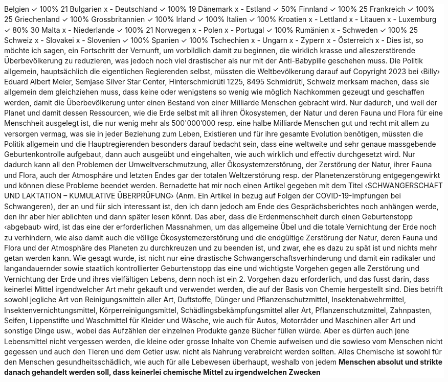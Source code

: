 Belgien ✓ 100% 21 Bulgarien x - Deutschland ✓ 100% 19 Dänemark x - Estland ✓ 50% Finnland ✓ 100% 25 Frankreich ✓ 100% 25 Griechenland ✓ 100% Grossbritannien ✓ 100% Irland ✓ 100% Italien ✓ 100% Kroatien x - Lettland x - Litauen x - Luxemburg ✓ 80% 30 Malta x - Niederlande ✓ 100% 21 Norwegen x - Polen x - Portugal ✓ 100% Rumänien x - Schweden ✓ 100% 25 Schweiz x - Slovakei x - Slovenien ✓ 100% Spanien ✓ 100% Tschechien x - Ungarn x - Zypern x - Österreich x - Dies ist, so möchte ich sagen, ein Fortschritt der Vernunft, um vorbildlich damit zu beginnen, die wirklich krasse und alleszerstörende Überbevölkerung zu reduzieren, was jedoch noch viel drastischer als nur mit der Anti-Babypille geschehen muss. Die Politik allgemein, hauptsächlich die eigentlichen Regierenden selbst, müssten die Weltbevölkerung darauf auf Copyright 2023 bei ‹Billy› Eduard Albert Meier, Semjase Silver Star Center, Hinterschmidrüti 1225, 8495 Schmidrüti, Schweiz merksam machen, dass sie allgemein dem gleichziehen muss, dass keine oder wenigstens so wenig wie möglich Nachkommen gezeugt und geschaffen werden, damit die Überbevölkerung unter einen Bestand von einer MiIliarde Menschen gebracht wird. Nur dadurch, und weil der Planet und damit dessen Ressourcen, wie die Erde selbst mit all ihren Ökosystemen, der Natur und deren Fauna und Flora für eine Menschheit ausgelegt ist, die nur wenig mehr als 500'000’000 resp. eine halbe Milliarde Menschen gut und recht mit allem zu versorgen vermag, was sie in jeder Beziehung zum Leben, Existieren und für ihre gesamte Evolution benötigen, müssten die Politik allgemein und die Hauptregierenden besonders darauf bedacht sein, dass eine weltweite und sehr genaue massgebende Geburtenkontrolle aufgebaut, dann auch ausgeübt und eingehalten, wie auch wirklich und effectiv durchgesetzt wird. Nur dadurch kann all den Problemen der Umweltverschmutzung, aller Ökosystemzerstörung, der Zerstörung der Natur, ihrer Fauna und Flora, auch der Atmosphäre und letzten Endes gar der totalen Weltzerstörung resp. der Planetenzerstörung entgegengewirkt und können diese Probleme beendet werden. Bernadette hat mir noch einen Artikel gegeben mit dem Titel ‹SCHWANGERSCHAFT UND LAKTATION – KUMULATIVE ÜBERPRÜFUNG› (Anm. Ein Artikel in bezug auf Folgen der COVID-19-Impfungen bei Schwangeren), der an und für sich interessant ist, den ich dann jedoch am Ende des Gesprächsberichtes noch anhängen werde, den ihr aber hier ablichten und dann später lesen könnt.
Das aber, dass die Erdenmenschheit durch einen Geburtenstopp ‹abgebaut› wird, ist das eine der erforderlichen Massnahmen, um das allgemeine Übel und die totale Vernichtung der Erde noch zu verhindern, wie also damit auch die völlige Ökosystemezerstörung und die endgültige Zerstörung der Natur, deren Fauna und Flora und der Atmosphäre des Planeten zu durchkreuzen und zu beenden ist, und zwar, ehe es dazu zu spät ist und nichts mehr getan werden kann.
Wie gesagt wurde, ist nicht nur eine drastische Schwangerschaftsverhinderung und damit ein radikaler und langandauernder sowie staatlich kontrollierter Geburtenstopp das eine und wichtigste Vorgehen gegen alle Zerstörung und Vernichtung der Erde und ihres vielfältigen Lebens, denn noch ist ein 2. Vorgehen dazu erforderlich, und das fusst darin, dass keinerlei Mittel irgendwelcher Art mehr gekauft und verwendet werden, die auf der Basis von Chemie hergestellt sind. Dies betrifft sowohl jegliche Art von Reinigungsmitteln aller Art, Duftstoffe, Dünger und Pflanzenschutzmittel, Insektenabwehrmittel, Insektenvernichtungsmittel, Körperreinigungsmittel, Schädlingsbekämpfungsmittel aller Art, Pflanzenschutzmittel, Zahnpasten, Seifen, Lippenstifte und Waschmittel für Kleider und Wäsche, wie auch für Autos, Motorräder und Maschinen aller Art und sonstige Dinge usw., wobei das Aufzählen der einzelnen Produkte ganze Bücher füllen würde. Aber es dürfen auch jene Lebensmittel nicht vergessen werden, die kleine oder grosse Inhalte von Chemie aufweisen und die sowieso vom Menschen nicht gegessen und auch den Tieren und dem Getier usw. nicht als Nahrung verabreicht werden sollten. Alles Chemische ist sowohl für den Menschen gesundheitsschädlich, wie auch für alle Lebewesen überhaupt, weshalb von jedem
**Menschen absolut und strikte danach gehandelt werden soll, dass keinerlei chemische Mittel zu irgendwelchen Zwecken**